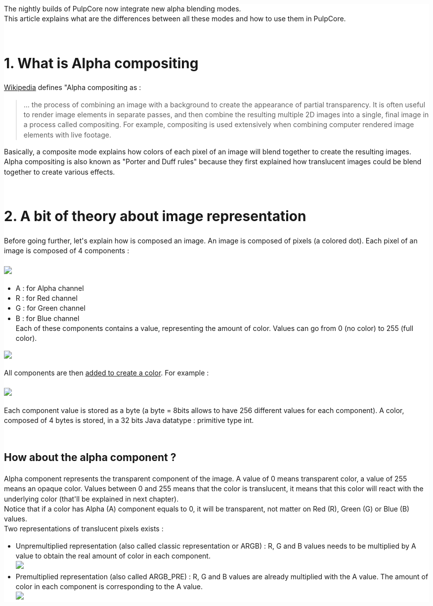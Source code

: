 The nightly builds of PulpCore now integrate new alpha blending modes.<br>
This article explains what are the differences between all these modes and how to use them in PulpCore.<br>
<br>
<h1>1. What is Alpha compositing</h1>

<a href='http://en.wikipedia.org/wiki/Alpha_compositing'>Wikipedia</a> defines "Alpha compositing as :<br>
<blockquote>... the process of combining an image with a background to create the appearance of partial transparency. It is often useful to render image elements in separate passes, and then combine the resulting multiple 2D images into a single, final image in a process called compositing. For example, compositing is used extensively when combining computer rendered image elements with live footage.</blockquote>

Basically, a composite mode explains how colors of each pixel of an image will blend together to create the resulting images. Alpha compositing is also known as "Porter and Duff rules" because they first explained how translucent images could be blend together to create various effects.<br>
<br>
<h1>2. A bit of theory about image representation</h1>
Before going further, let's explain how is composed an image. An image is composed of pixels (a colored dot). Each pixel of an image is composed of 4 components :<br>
<br>
<img src='http://greenshoes.free.fr/dotclear/public/pulpcore-tutorial/argb.png' />
<ul><li>A : for Alpha channel<br>
</li><li>R : for Red channel<br>
</li><li>G : for Green channel<br>
</li><li>B : for Blue channel<br>
Each of these components contains a value, representing the amount of color. Values can go from 0 (no color) to 255 (full color).</li></ul>

<img src='http://greenshoes.free.fr/dotclear/public/pulpcore-tutorial/argb_values.png' />

All components are then <a href='http://en.wikipedia.org/wiki/RGB_color_model'>added to create a color</a>. For example :<br>
<br>
<img src='http://greenshoes.free.fr/dotclear/public/pulpcore-tutorial/argb_examples.png' />

Each component value is stored as a byte (a byte = 8bits allows to have 256 different values for each component). A color, composed of 4 bytes is stored, in a 32 bits Java datatype : primitive type int.<br>
<br>
<h2>How about the alpha component ?</h2>
Alpha component represents the transparent component of the image. A value of 0 means transparent color, a value of 255 means an opaque color. Values between 0 and 255 means that the color is translucent, it means that this color will react with the underlying color (that'll be explained in next chapter).<br>
Notice that if a color has Alpha (A) component equals to 0, it will be transparent, not matter on Red (R), Green (G) or Blue (B) values.<br>
Two representations of translucent pixels exists :<br>
<ul><li>Unpremultiplied representation (also called classic representation or ARGB) : R, G and B values needs to be multiplied by A value to obtain the real amount of color in each component.<br>
<img src='http://greenshoes.free.fr/dotclear/public/pulpcore-tutorial/unpremultiply.png' />
</li><li>Premultiplied representation (also called ARGB_PRE) : R, G and B values are already multiplied with the A value. The amount of color in each component is corresponding to the A value.<br>
<img src='http://greenshoes.free.fr/dotclear/public/pulpcore-tutorial/premultiply.png' /></li></ul>
